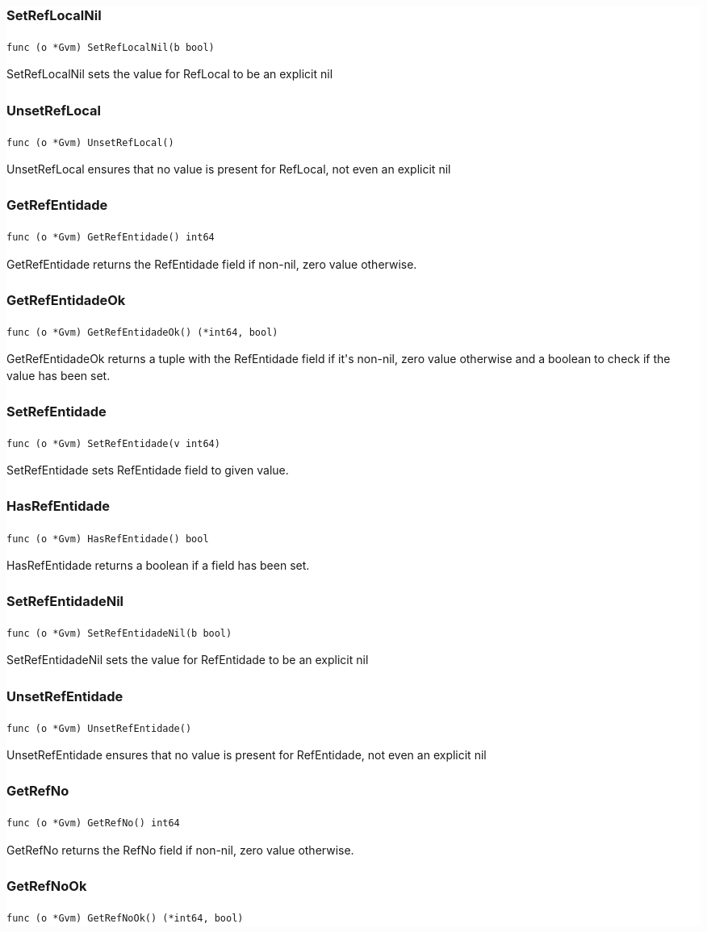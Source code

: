 ### SetRefLocalNil

`func (o *Gvm) SetRefLocalNil(b bool)`

 SetRefLocalNil sets the value for RefLocal to be an explicit nil

### UnsetRefLocal
`func (o *Gvm) UnsetRefLocal()`

UnsetRefLocal ensures that no value is present for RefLocal, not even an explicit nil
### GetRefEntidade

`func (o *Gvm) GetRefEntidade() int64`

GetRefEntidade returns the RefEntidade field if non-nil, zero value otherwise.

### GetRefEntidadeOk

`func (o *Gvm) GetRefEntidadeOk() (*int64, bool)`

GetRefEntidadeOk returns a tuple with the RefEntidade field if it's non-nil, zero value otherwise
and a boolean to check if the value has been set.

### SetRefEntidade

`func (o *Gvm) SetRefEntidade(v int64)`

SetRefEntidade sets RefEntidade field to given value.

### HasRefEntidade

`func (o *Gvm) HasRefEntidade() bool`

HasRefEntidade returns a boolean if a field has been set.

### SetRefEntidadeNil

`func (o *Gvm) SetRefEntidadeNil(b bool)`

 SetRefEntidadeNil sets the value for RefEntidade to be an explicit nil

### UnsetRefEntidade
`func (o *Gvm) UnsetRefEntidade()`

UnsetRefEntidade ensures that no value is present for RefEntidade, not even an explicit nil
### GetRefNo

`func (o *Gvm) GetRefNo() int64`

GetRefNo returns the RefNo field if non-nil, zero value otherwise.

### GetRefNoOk

`func (o *Gvm) GetRefNoOk() (*int64, bool)`
